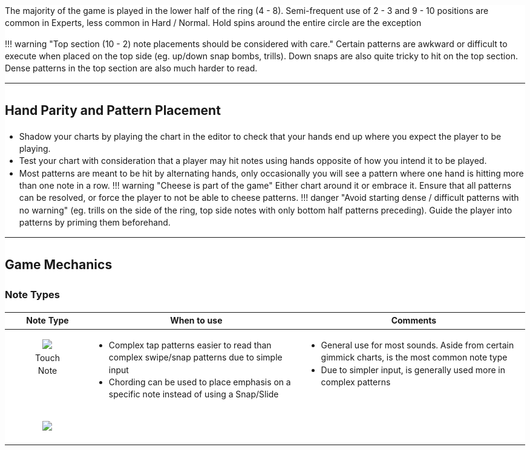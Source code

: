 The majority of the game is played in the lower half of the ring (4 - 8). Semi-frequent use of 2 - 3 and 9 - 10 positions are common in Experts, less common in Hard / Normal. Hold spins around the entire circle are the exception

!!! warning "Top section (10 - 2) note placements should be considered with care."
	Certain patterns are awkward or  difficult to execute when placed on the top side (eg. up/down snap bombs, trills). Down snaps are also quite tricky to hit on the top section. Dense patterns in the top section are also much harder to read.
***
## Hand Parity and Pattern Placement
- Shadow your charts by playing the chart in the editor to check that your hands end up where you expect the player to be playing.
- Test your chart with consideration that a player may hit notes using hands opposite of how you intend it to be played.
- Most patterns are meant to be hit by alternating hands, only occasionally you will see a pattern where one hand is hitting more than one note in a row.
!!! warning "Cheese is part of the game"
	Either chart around it or embrace it. 
	Ensure that all patterns can be resolved, or force the player to not be able to cheese patterns.
!!! danger "Avoid starting dense / difficult patterns with no warning" 
	(eg. trills on the side of the ring, top side notes with only bottom half patterns preceding).
	Guide the player into patterns by priming them beforehand.
***
## Game Mechanics
### Note Types
<table>
    <thead>
        <tr>
            <th style="text-align: center;">Note Type</th>
            <th>When to use</th>
            <th>Comments</th>
        </tr>
    </thead>
    <tbody>
        <tr>
            <td style="text-align: center;">
				<figure markdown="span">
 					<img src = "https://raw.githubusercontent.com/siamesederp/MercuryMapper-Tutorial/refs/heads/main/images/note_touch.png">
  						<figcaption>Touch Note</figcaption>
				</figure>
            </td>
            <td>
                <ul>
                    <li>Complex tap patterns easier to read than complex swipe/snap patterns due to simple input</li>
                    <li>Chording can be used to place emphasis on a specific note instead of using a Snap/Slide</li>
                </ul>
            </td>
            <td>
                <ul>
                    <li>General use for most sounds. Aside from certain gimmick charts, is the most common note type</li>
                    <li>Due to simpler input, is generally used more in complex patterns</li>
                </ul>
            </td>
        </tr>
        <tr>
            <td style="text-align: center;">
				<figure markdown="span">
 					<img src = "https://raw.githubusercontent.com/siamesederp/MercuryMapper-Tutorial/refs/heads/main/images/note_snap_out.png">